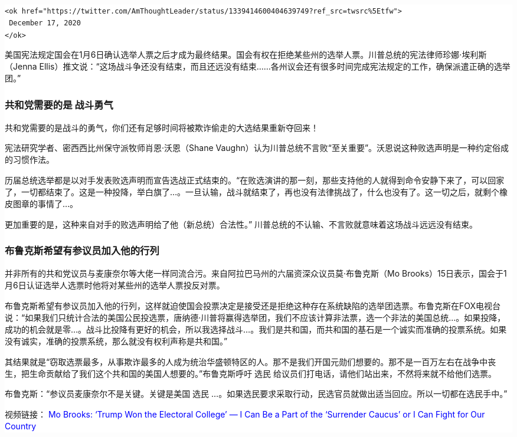     <ok href="https://twitter.com/AmThoughtLeader/status/1339414600404639749?ref_src=twsrc%5Etfw">
     December 17, 2020
    </ok>
   </p>
  </blockquote>
  <p>
   <p>
    美国宪法规定国会在1月6日确认选举人票之后才成为最终结果。国会有权在拒绝某些州的选举人票。川普总统的宪法律师珍娜·埃利斯（Jenna Ellis）推文说：“这场战斗争还没有结束，而且还远没有结束……各州议会还有很多时间完成宪法规定的工作，确保派遣正确的选举团。”
   </p>
   <h3>
    共和党需要的是
    <ok href="https://www.epochtimes.com/gb/tag/%E6%88%98%E6%96%97%E5%8B%87%E6%B0%94.html">
     战斗勇气
    </ok>
   </h3>
   <p>
    共和党需要的是战斗的勇气，你们还有足够时间将被欺诈偷走的大选结果重新夺回来！
   </p>
   <p>
    宪法研究学者、密西西比州保守派牧师肖恩·沃恩（Shane Vaughn）认为川普总统不言败“至关重要”。沃恩说这种败选声明是一种约定俗成的习惯作法。
   </p>
   <p>
    历届总统选举都是以对手发表败选声明而宣告选战正式结束的。“在败选演讲的那一刻，那些支持他的人就得到命令安静下来了，可以回家了，一切都结束了。这是一种投降，举白旗了…。一旦认输，战斗就结束了，再也没有法律挑战了，什么也没有了。这一切之后，就剩个橡皮图章的事情了…。
   </p>
   <p>
    更加重要的是，这种来自对手的败选声明给了他（新总统）合法性。” 川普总统的不认输、不言败就意味着这场战斗远远没有结束。
   </p>
   <h3>
    布鲁克斯希望有参议员加入他的行列
   </h3>
   <p>
    并非所有的共和党议员与麦康奈尔等大佬一样同流合污。来自阿拉巴马州的六届资深众议员莫·布鲁克斯（Mo Brooks）15日表示，国会于1月6日认证选举人选票时他将对某些州的选举人票投反对票。
   </p>
   <p>
    布鲁克斯希望有参议员加入他的行列，这样就迫使国会投票决定是接受还是拒绝这种存在系统缺陷的选举团选票。布鲁克斯在FOX电视台说：“如果我们只统计合法的美国公民投选票，唐纳德·川普将赢得选举团，我们不应该计算非法票，选一个非法的美国总统…。如果投降，成功的机会就是零…。战斗比投降有更好的机会，所以我选择战斗…。我们是共和国，而共和国的基石是一个诚实而准确的投票系统。如果没有诚实，准确的投票系统，那么就没有权利声称是共和国。”
   </p>
   <p>
    其结果就是“窃取选票最多，从事欺诈最多的人成为统治华盛顿特区的人。那不是我们开国元勋们想要的。那不是一百万左右在战争中丧生，把生命贡献给了我们这个共和国的美国人想要的。”布鲁克斯呼吁
    <ok href="https://www.epochtimes.com/gb/tag/%E9%80%89%E6%B0%91.html">
     选民
    </ok>
    给议员们打电话，请他们站出来，不然将来就不给他们选票。
   </p>
   <p>
    布鲁克斯：“参议员麦康奈尔不是关键。关键是美国
    <ok href="https://www.epochtimes.com/gb/tag/%E9%80%89%E6%B0%91.html">
     选民
    </ok>
    …。如果选民要求采取行动，民选官员就做出适当回应。所以一切都在选民手中。”
   </p>
   <p>
    视频链接：
    <span style="color: #0000ff;">
     <ok href="https://www.breitbart.com/clips/2020/12/15/mo-brooks-trump-won-the-electoral-college-i-can-be-a-part-of-the-surrender-caucus-or-i-can-fight-for-our-country/" rel="noopener noreferrer" style="color: #0000ff;" target="_blank">
      Mo Brooks: ‘Trump Won the Electoral College’ — I Can Be a Part of the ‘Surrender Caucus’ or I Can Fight for Our Country
     </ok>
    </span>